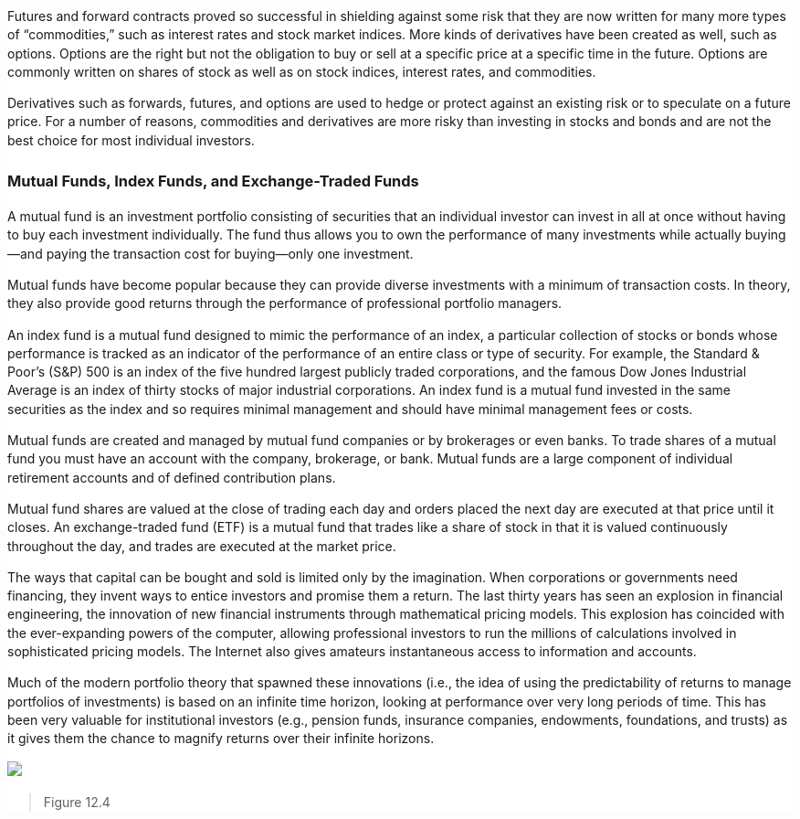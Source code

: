 Futures and forward contracts proved so successful in shielding against some risk that they are now written for many more types of “commodities,” such as interest rates and stock market indices. More kinds of derivatives have been created as well, such as options. Options are the right but not the obligation to buy or sell at a specific price at a specific time in the future. Options are commonly written on shares of stock as well as on stock indices, interest rates, and commodities.

Derivatives such as forwards, futures, and options are used to hedge or protect against an existing risk or to speculate on a future price. For a number of reasons, commodities and derivatives are more risky than investing in stocks and bonds and are not the best choice for most individual investors.


### Mutual Funds, Index Funds, and Exchange-Traded Funds

A mutual fund is an investment portfolio consisting of securities that an individual investor can invest in all at once without having to buy each investment individually. The fund thus allows you to own the performance of many investments while actually buying—and paying the transaction cost for buying—only one investment.

Mutual funds have become popular because they can provide diverse investments with a minimum of transaction costs. In theory, they also provide good returns through the performance of professional portfolio managers.

An index fund is a mutual fund designed to mimic the performance of an index, a particular collection of stocks or bonds whose performance is tracked as an indicator of the performance of an entire class or type of security. For example, the Standard & Poor’s (S&P) 500 is an index of the five hundred largest publicly traded corporations, and the famous Dow Jones Industrial Average is an index of thirty stocks of major industrial corporations. An index fund is a mutual fund invested in the same securities as the index and so requires minimal management and should have minimal management fees or costs.

Mutual funds are created and managed by mutual fund companies or by brokerages or even banks. To trade shares of a mutual fund you must have an account with the company, brokerage, or bank. Mutual funds are a large component of individual retirement accounts and of defined contribution plans.

Mutual fund shares are valued at the close of trading each day and orders placed the next day are executed at that price until it closes. An exchange-traded fund (ETF) is a mutual fund that trades like a share of stock in that it is valued continuously throughout the day, and trades are executed at the market price.

The ways that capital can be bought and sold is limited only by the imagination. When corporations or governments need financing, they invent ways to entice investors and promise them a return. The last thirty years has seen an explosion in financial engineering, the innovation of new financial instruments through mathematical pricing models. This explosion has coincided with the ever-expanding powers of the computer, allowing professional investors to run the millions of calculations involved in sophisticated pricing models. The Internet also gives amateurs instantaneous access to information and accounts.

Much of the modern portfolio theory that spawned these innovations (i.e., the idea of using the predictability of returns to manage portfolios of investments) is based on an infinite time horizon, looking at performance over very long periods of time. This has been very valuable for institutional investors (e.g., pension funds, insurance companies, endowments, foundations, and trusts) as it gives them the chance to magnify returns over their infinite horizons.


![](../media/b0fb555e378c59c87213a2a0b4d8970f.jpg)
> Figure 12.4 
